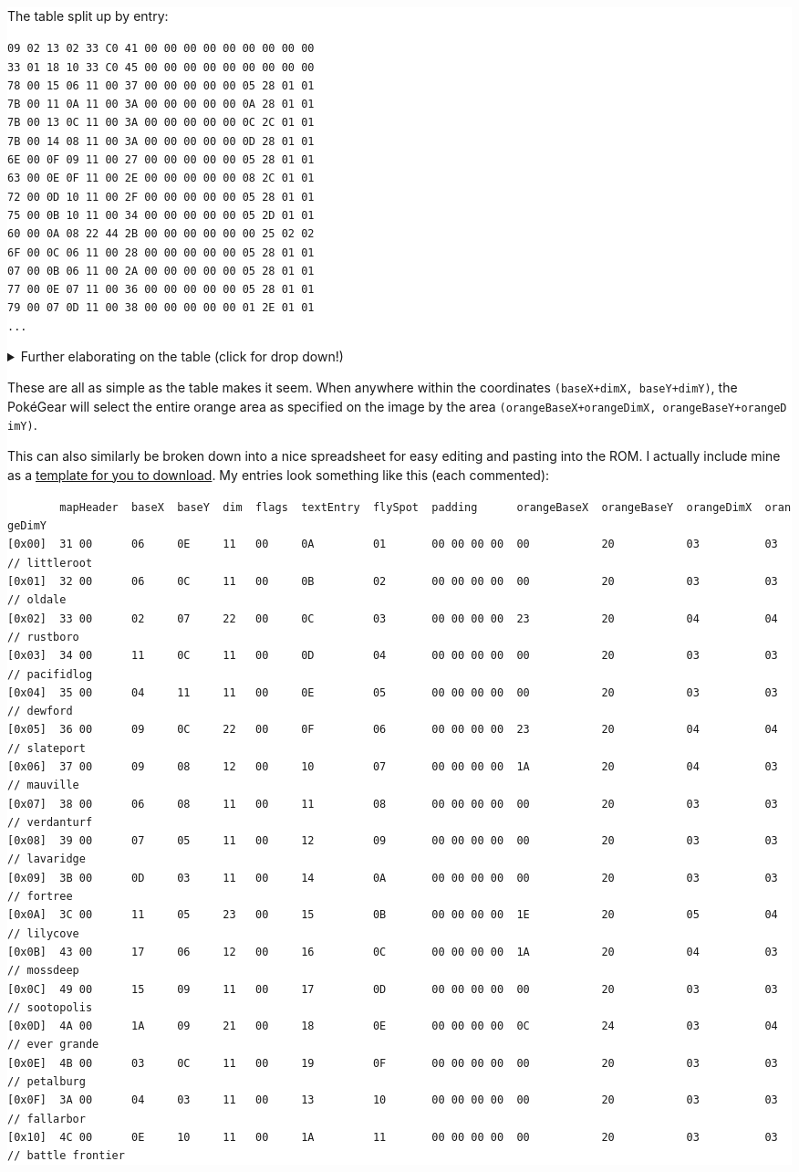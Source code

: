 The table split up by entry:
```
09 02 13 02 33 C0 41 00 00 00 00 00 00 00 00 00
33 01 18 10 33 C0 45 00 00 00 00 00 00 00 00 00
78 00 15 06 11 00 37 00 00 00 00 00 05 28 01 01
7B 00 11 0A 11 00 3A 00 00 00 00 00 0A 28 01 01
7B 00 13 0C 11 00 3A 00 00 00 00 00 0C 2C 01 01
7B 00 14 08 11 00 3A 00 00 00 00 00 0D 28 01 01
6E 00 0F 09 11 00 27 00 00 00 00 00 05 28 01 01
63 00 0E 0F 11 00 2E 00 00 00 00 00 08 2C 01 01
72 00 0D 10 11 00 2F 00 00 00 00 00 05 28 01 01
75 00 0B 10 11 00 34 00 00 00 00 00 05 2D 01 01
60 00 0A 08 22 44 2B 00 00 00 00 00 00 25 02 02
6F 00 0C 06 11 00 28 00 00 00 00 00 05 28 01 01
07 00 0B 06 11 00 2A 00 00 00 00 00 05 28 01 01
77 00 0E 07 11 00 36 00 00 00 00 00 05 28 01 01
79 00 07 0D 11 00 38 00 00 00 00 00 01 2E 01 01
...
```
<details><summary>Further elaborating on the table (click for drop down!)</summary></details>

These are all as simple as the table makes it seem.  When anywhere within the coordinates ``(baseX+dimX, baseY+dimY)``, the PokéGear will select the entire orange area as specified on the image by the area ``(orangeBaseX+orangeDimX, orangeBaseY+orangeDimY)``.

This can also similarly be broken down into a nice spreadsheet for easy editing and pasting into the ROM.  I actually include mine as a [template for you to download](town_map_blocks.xlsx).  My entries look something like this (each commented):
```
        mapHeader  baseX  baseY  dim  flags  textEntry  flySpot  padding      orangeBaseX  orangeBaseY  orangeDimX  orangeDimY
[0x00]  31 00      06     0E     11   00     0A         01       00 00 00 00  00           20           03          03          // littleroot
[0x01]  32 00      06     0C     11   00     0B         02       00 00 00 00  00           20           03          03          // oldale
[0x02]  33 00      02     07     22   00     0C         03       00 00 00 00  23           20           04          04          // rustboro
[0x03]  34 00      11     0C     11   00     0D         04       00 00 00 00  00           20           03          03          // pacifidlog
[0x04]  35 00      04     11     11   00     0E         05       00 00 00 00  00           20           03          03          // dewford
[0x05]  36 00      09     0C     22   00     0F         06       00 00 00 00  23           20           04          04          // slateport
[0x06]  37 00      09     08     12   00     10         07       00 00 00 00  1A           20           04          03          // mauville
[0x07]  38 00      06     08     11   00     11         08       00 00 00 00  00           20           03          03          // verdanturf
[0x08]  39 00      07     05     11   00     12         09       00 00 00 00  00           20           03          03          // lavaridge
[0x09]  3B 00      0D     03     11   00     14         0A       00 00 00 00  00           20           03          03          // fortree
[0x0A]  3C 00      11     05     23   00     15         0B       00 00 00 00  1E           20           05          04          // lilycove
[0x0B]  43 00      17     06     12   00     16         0C       00 00 00 00  1A           20           04          03          // mossdeep
[0x0C]  49 00      15     09     11   00     17         0D       00 00 00 00  00           20           03          03          // sootopolis
[0x0D]  4A 00      1A     09     21   00     18         0E       00 00 00 00  0C           24           03          04          // ever grande
[0x0E]  4B 00      03     0C     11   00     19         0F       00 00 00 00  00           20           03          03          // petalburg
[0x0F]  3A 00      04     03     11   00     13         10       00 00 00 00  00           20           03          03          // fallarbor
[0x10]  4C 00      0E     10     11   00     1A         11       00 00 00 00  00           20           03          03          // battle frontier
```